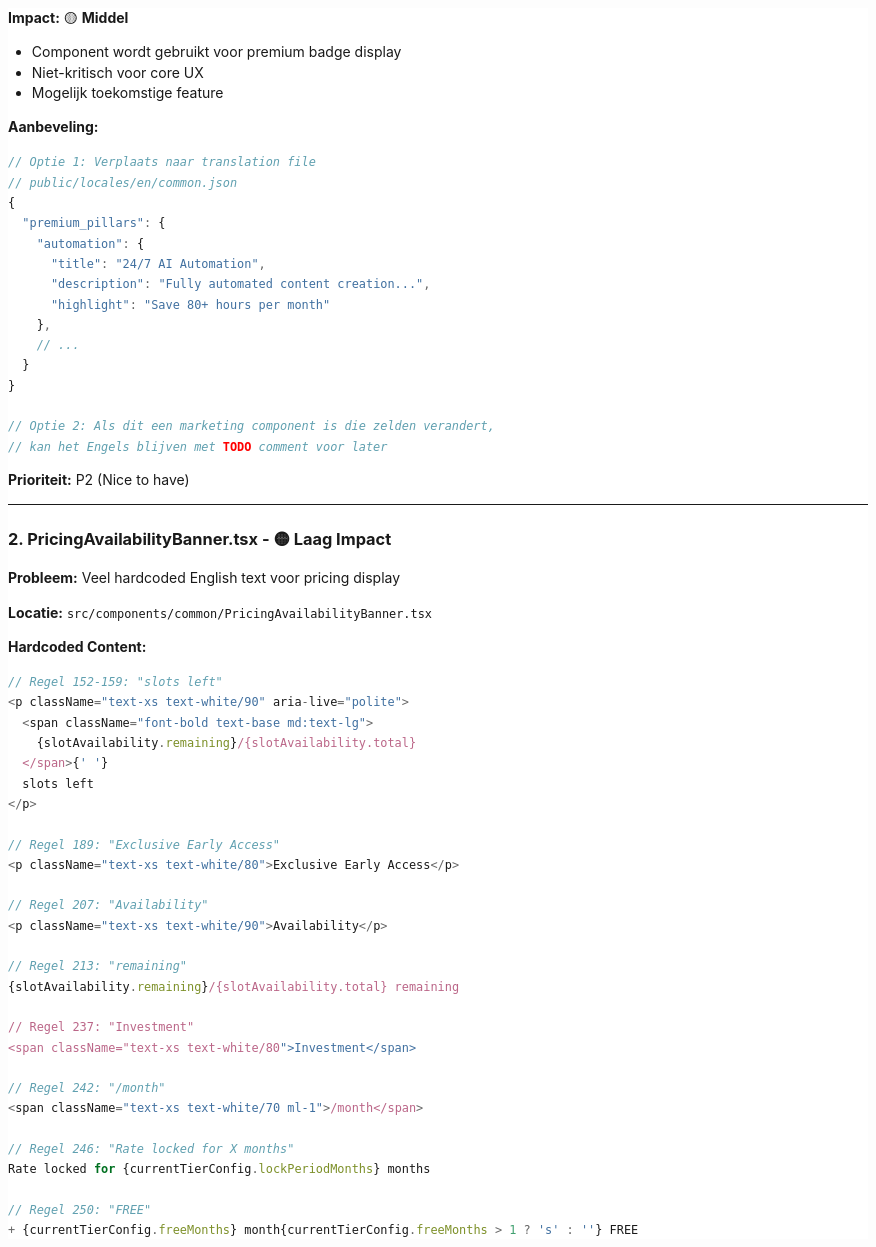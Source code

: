 **Impact:** 🟡 **Middel**

- Component wordt gebruikt voor premium badge display
- Niet-kritisch voor core UX
- Mogelijk toekomstige feature

**Aanbeveling:**

```typescript
// Optie 1: Verplaats naar translation file
// public/locales/en/common.json
{
  "premium_pillars": {
    "automation": {
      "title": "24/7 AI Automation",
      "description": "Fully automated content creation...",
      "highlight": "Save 80+ hours per month"
    },
    // ...
  }
}

// Optie 2: Als dit een marketing component is die zelden verandert,
// kan het Engels blijven met TODO comment voor later
```

**Prioriteit:** P2 (Nice to have)

---

### **2. PricingAvailabilityBanner.tsx** - 🟡 Laag Impact

**Probleem:** Veel hardcoded English text voor pricing display

**Locatie:** `src/components/common/PricingAvailabilityBanner.tsx`

**Hardcoded Content:**

```typescript
// Regel 152-159: "slots left"
<p className="text-xs text-white/90" aria-live="polite">
  <span className="font-bold text-base md:text-lg">
    {slotAvailability.remaining}/{slotAvailability.total}
  </span>{' '}
  slots left
</p>

// Regel 189: "Exclusive Early Access"
<p className="text-xs text-white/80">Exclusive Early Access</p>

// Regel 207: "Availability"
<p className="text-xs text-white/90">Availability</p>

// Regel 213: "remaining"
{slotAvailability.remaining}/{slotAvailability.total} remaining

// Regel 237: "Investment"
<span className="text-xs text-white/80">Investment</span>

// Regel 242: "/month"
<span className="text-xs text-white/70 ml-1">/month</span>

// Regel 246: "Rate locked for X months"
Rate locked for {currentTierConfig.lockPeriodMonths} months

// Regel 250: "FREE"
+ {currentTierConfig.freeMonths} month{currentTierConfig.freeMonths > 1 ? 's' : ''} FREE

```